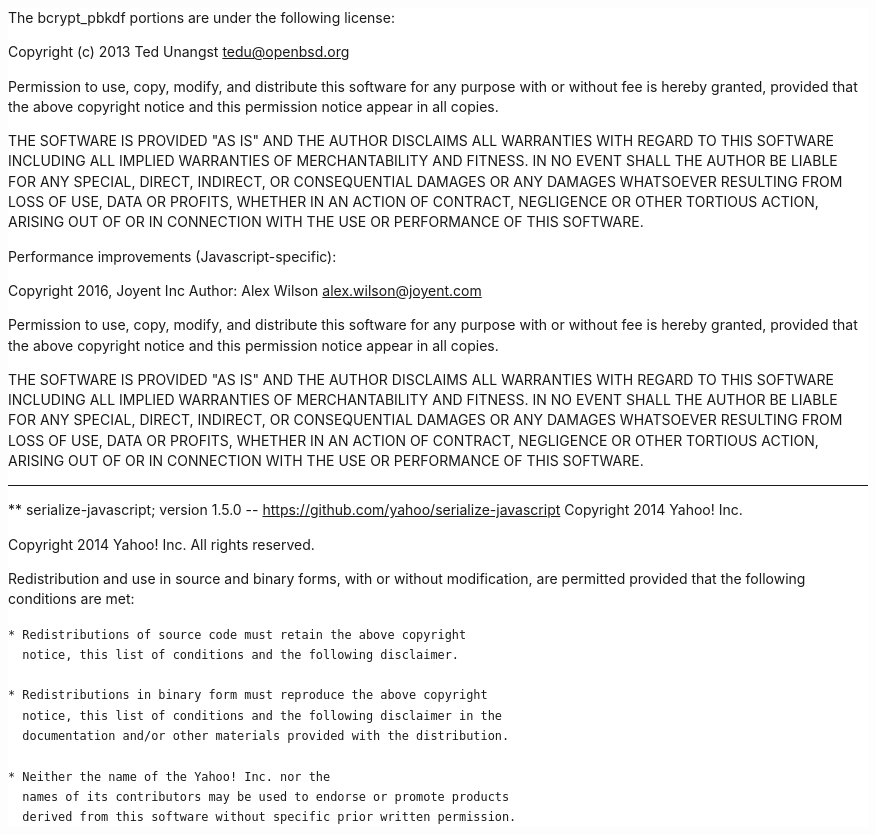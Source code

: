

The bcrypt_pbkdf portions are under the following license:

Copyright (c) 2013 Ted Unangst <tedu@openbsd.org>

Permission to use, copy, modify, and distribute this software for any
purpose with or without fee is hereby granted, provided that the above
copyright notice and this permission notice appear in all copies.

THE SOFTWARE IS PROVIDED "AS IS" AND THE AUTHOR DISCLAIMS ALL WARRANTIES
WITH REGARD TO THIS SOFTWARE INCLUDING ALL IMPLIED WARRANTIES OF
MERCHANTABILITY AND FITNESS. IN NO EVENT SHALL THE AUTHOR BE LIABLE FOR
ANY SPECIAL, DIRECT, INDIRECT, OR CONSEQUENTIAL DAMAGES OR ANY DAMAGES
WHATSOEVER RESULTING FROM LOSS OF USE, DATA OR PROFITS, WHETHER IN AN
ACTION OF CONTRACT, NEGLIGENCE OR OTHER TORTIOUS ACTION, ARISING OUT OF
OR IN CONNECTION WITH THE USE OR PERFORMANCE OF THIS SOFTWARE.



Performance improvements (Javascript-specific):

Copyright 2016, Joyent Inc
Author: Alex Wilson <alex.wilson@joyent.com>

Permission to use, copy, modify, and distribute this software for any
purpose with or without fee is hereby granted, provided that the above
copyright notice and this permission notice appear in all copies.

THE SOFTWARE IS PROVIDED "AS IS" AND THE AUTHOR DISCLAIMS ALL WARRANTIES
WITH REGARD TO THIS SOFTWARE INCLUDING ALL IMPLIED WARRANTIES OF
MERCHANTABILITY AND FITNESS. IN NO EVENT SHALL THE AUTHOR BE LIABLE FOR
ANY SPECIAL, DIRECT, INDIRECT, OR CONSEQUENTIAL DAMAGES OR ANY DAMAGES
WHATSOEVER RESULTING FROM LOSS OF USE, DATA OR PROFITS, WHETHER IN AN
ACTION OF CONTRACT, NEGLIGENCE OR OTHER TORTIOUS ACTION, ARISING OUT OF
OR IN CONNECTION WITH THE USE OR PERFORMANCE OF THIS SOFTWARE.


------

** serialize-javascript; version 1.5.0 -- https://github.com/yahoo/serialize-javascript
Copyright 2014 Yahoo! Inc.

Copyright 2014 Yahoo! Inc.
All rights reserved.

Redistribution and use in source and binary forms, with or without
modification, are permitted provided that the following conditions are met:

    * Redistributions of source code must retain the above copyright
      notice, this list of conditions and the following disclaimer.

    * Redistributions in binary form must reproduce the above copyright
      notice, this list of conditions and the following disclaimer in the
      documentation and/or other materials provided with the distribution.

    * Neither the name of the Yahoo! Inc. nor the
      names of its contributors may be used to endorse or promote products
      derived from this software without specific prior written permission.
